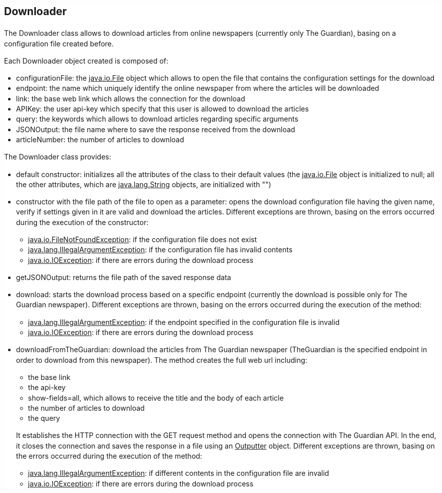## Downloader
The Downloader class allows to download articles from online newspapers (currently only The Guardian), basing on a configuration file created before.

Each Downloader object created is composed of:

- configurationFile: the [java.io.File](https://docs.oracle.com/javase/8/docs/api/java/io/File.html) object which allows to open the file that contains the configuration settings for the download
- endpoint: the name which uniquely identify the online newspaper from where the articles will be downloaded
- link: the base web link which allows the connection for the download
- APIKey: the user api-key which specify that this user is allowed to download the articles
- query: the keywords which allows to download articles regarding specific arguments
- JSONOutput: the file name where to save the response received from the download
- articleNumber: the number of articles to download

The Downloader class provides:

- default constructor: initializes all the attributes of the class to their default values (the [java.io.File](https://docs.oracle.com/javase/8/docs/api/java/io/File.html) object is initialized to null; all the other attributes, which are [java.lang.String](https://docs.oracle.com/javase/8/docs/api/java/lang/String.html) objects, are initialized with "")
- constructor with the file path of the file to open as a parameter: opens the download configuration file having the given name, verify if settings given in it are valid and download the articles. Different exceptions are thrown, basing on the errors occurred during the execution of the constructor:
  - [java.io.FileNotFoundException](https://docs.oracle.com/javase/8/docs/api/java/io/FileNotFoundException.html): if the configuration file does not exist
  - [java.lang.IllegalArgumentException](https://docs.oracle.com/javase/8/docs/api/java/lang/IllegalArgumentException.html): if the configuration file has invalid contents
  - [java.io.IOException](https://docs.oracle.com/javase/8/docs/api/java/io/IOException.html): if there are errors during the download process
- getJSONOutput: returns the file path of the saved response data
- download: starts the download process based on a specific endpoint (currently the download is possible only for The Guardian newspaper). Different exceptions are thrown, basing on the errors occurred during the execution of the method:
  - [java.lang.IllegalArgumentException](https://docs.oracle.com/javase/8/docs/api/java/lang/IllegalArgumentException.html): if the endpoint specified in the configuration file is invalid
  - [java.io.IOException](https://docs.oracle.com/javase/8/docs/api/java/io/IOException.html): if there are errors during the download process
- downloadFromTheGuardian: download the articles from The Guardian newspaper (TheGuardian is the specified endpoint in order to download from this newspaper). The method creates the full web url including:
    - the base link
    - the api-key
    - show-fields=all, which allows to receive the title and the body of each article
    - the number of articles to download
    - the query

  It establishes the HTTP connection with the GET request method and opens the connection with The Guardian API. In the end, it closes the connection and saves the response in a file using an [Outputter](#outputter) object. Different exceptions are thrown, basing on the errors occurred during the execution of the method:
  - [java.lang.IllegalArgumentException](https://docs.oracle.com/javase/8/docs/api/java/lang/IllegalArgumentException.html): if different contents in the configuration file are invalid
  - [java.io.IOException](https://docs.oracle.com/javase/8/docs/api/java/io/IOException.html): if there are errors during the download process
